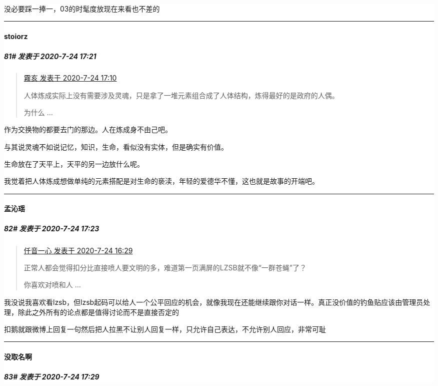 


没必要踩一捧一，03的时髦度放现在来看也不差的







*****

####  stoiorz  
##### 81#       发表于 2020-7-24 17:21



<blockquote><a href="httphttps://bbs.saraba1st.com/2b/forum.php?mod=redirect&amp;goto=findpost&amp;pid=48205419&amp;ptid=1950741" target="_blank">霧亥 发表于 2020-7-24 17:10</a>

人体炼成实际上没有需要涉及灵魂，只是拿了一堆元素组合成了人体结构，炼得最好的是政府的人偶。

为什么 ...</blockquote>
作为交换物的都要去门的那边。人在炼成身不由己吧。

与其说灵魂不如说记忆，知识，生命，看似没有实体，但是确实有价值。

生命放在了天平上，天平的另一边放什么呢。

我觉着把人体炼成想做单纯的元素搭配是对生命的亵渎，年轻的爱德华不懂，这也就是故事的开端吧。







*****

####  孟沁瑶  
##### 82#       发表于 2020-7-24 17:23



<blockquote><a href="httphttps://bbs.saraba1st.com/2b/forum.php?mod=redirect&amp;goto=findpost&amp;pid=48205112&amp;ptid=1950741" target="_blank">仟音一心 发表于 2020-7-24 16:29</a>

正常人都会觉得扣分比直接喷人要文明的多，难道第一页满屏的LZSB就不像“一群苍蝇”了？

你喜欢对喷和人 ...</blockquote>
我没说我喜欢看lzsb，但lzsb起码可以给人一个公平回应的机会，就像我现在还能继续跟你对话一样。真正没价值的钓鱼贴应该由管理员处理，除此之外所有的论点都是值得讨论而不是直接否定的


扣鹅就跟微博上回复一句然后把人拉黑不让别人回复一样，只允许自己表达，不允许别人回应，非常可耻







*****

####  没取名啊  
##### 83#       发表于 2020-7-24 17:29


